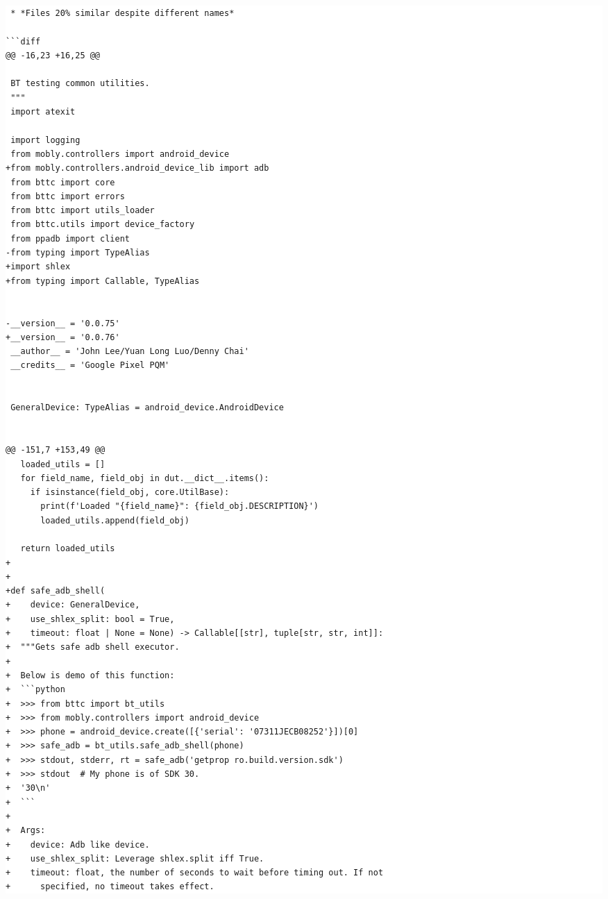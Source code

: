 ```
 * *Files 20% similar despite different names*

```diff
@@ -16,23 +16,25 @@
 
 BT testing common utilities.
 """
 import atexit
 
 import logging
 from mobly.controllers import android_device
+from mobly.controllers.android_device_lib import adb
 from bttc import core
 from bttc import errors
 from bttc import utils_loader
 from bttc.utils import device_factory
 from ppadb import client
-from typing import TypeAlias
+import shlex
+from typing import Callable, TypeAlias
 
 
-__version__ = '0.0.75'
+__version__ = '0.0.76'
 __author__ = 'John Lee/Yuan Long Luo/Denny Chai'
 __credits__ = 'Google Pixel PQM'
 
 
 GeneralDevice: TypeAlias = android_device.AndroidDevice
 
 
@@ -151,7 +153,49 @@
   loaded_utils = []
   for field_name, field_obj in dut.__dict__.items():
     if isinstance(field_obj, core.UtilBase):
       print(f'Loaded "{field_name}": {field_obj.DESCRIPTION}')
       loaded_utils.append(field_obj)
 
   return loaded_utils
+
+
+def safe_adb_shell(
+    device: GeneralDevice,
+    use_shlex_split: bool = True,
+    timeout: float | None = None) -> Callable[[str], tuple[str, str, int]]:
+  """Gets safe adb shell executor.
+
+  Below is demo of this function:
+  ```python
+  >>> from bttc import bt_utils
+  >>> from mobly.controllers import android_device
+  >>> phone = android_device.create([{'serial': '07311JECB08252'}])[0]
+  >>> safe_adb = bt_utils.safe_adb_shell(phone)
+  >>> stdout, stderr, rt = safe_adb('getprop ro.build.version.sdk')
+  >>> stdout  # My phone is of SDK 30.
+  '30\n'
+  ```
+
+  Args:
+    device: Adb like device.
+    use_shlex_split: Leverage shlex.split iff True.
+    timeout: float, the number of seconds to wait before timing out. If not
+      specified, no timeout takes effect.
```